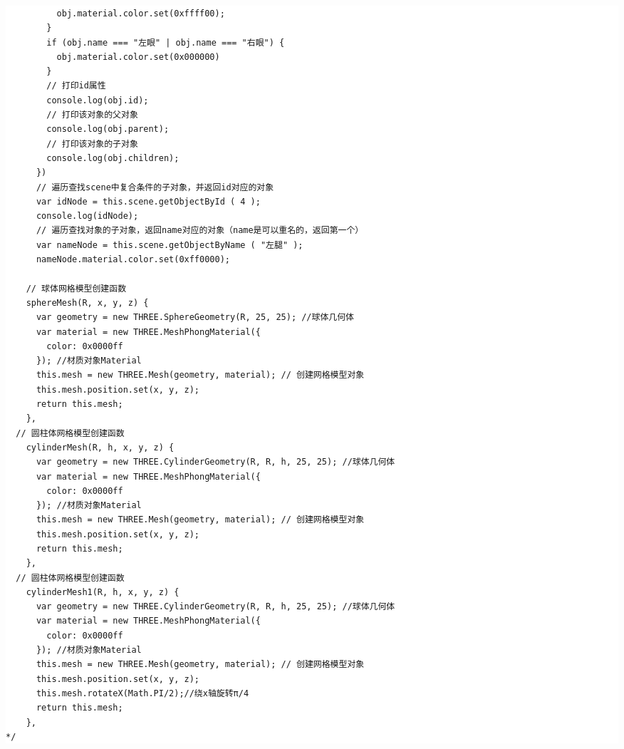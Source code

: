              obj.material.color.set(0xffff00);
            }
            if (obj.name === "左眼" | obj.name === "右眼") {
              obj.material.color.set(0x000000)
            }
            // 打印id属性
            console.log(obj.id);
            // 打印该对象的父对象
            console.log(obj.parent);
            // 打印该对象的子对象
            console.log(obj.children);
          })
          // 遍历查找scene中复合条件的子对象，并返回id对应的对象
          var idNode = this.scene.getObjectById ( 4 );
          console.log(idNode);
          // 遍历查找对象的子对象，返回name对应的对象（name是可以重名的，返回第一个）
          var nameNode = this.scene.getObjectByName ( "左腿" );
          nameNode.material.color.set(0xff0000);
          
        // 球体网格模型创建函数
        sphereMesh(R, x, y, z) {
          var geometry = new THREE.SphereGeometry(R, 25, 25); //球体几何体
          var material = new THREE.MeshPhongMaterial({
            color: 0x0000ff
          }); //材质对象Material
          this.mesh = new THREE.Mesh(geometry, material); // 创建网格模型对象
          this.mesh.position.set(x, y, z);
          return this.mesh;
        },
      // 圆柱体网格模型创建函数
        cylinderMesh(R, h, x, y, z) {
          var geometry = new THREE.CylinderGeometry(R, R, h, 25, 25); //球体几何体
          var material = new THREE.MeshPhongMaterial({
            color: 0x0000ff
          }); //材质对象Material
          this.mesh = new THREE.Mesh(geometry, material); // 创建网格模型对象
          this.mesh.position.set(x, y, z);
          return this.mesh;
        },
      // 圆柱体网格模型创建函数
        cylinderMesh1(R, h, x, y, z) {
          var geometry = new THREE.CylinderGeometry(R, R, h, 25, 25); //球体几何体
          var material = new THREE.MeshPhongMaterial({
            color: 0x0000ff
          }); //材质对象Material
          this.mesh = new THREE.Mesh(geometry, material); // 创建网格模型对象
          this.mesh.position.set(x, y, z);
          this.mesh.rotateX(Math.PI/2);//绕x轴旋转π/4
          return this.mesh;
        },
    */

